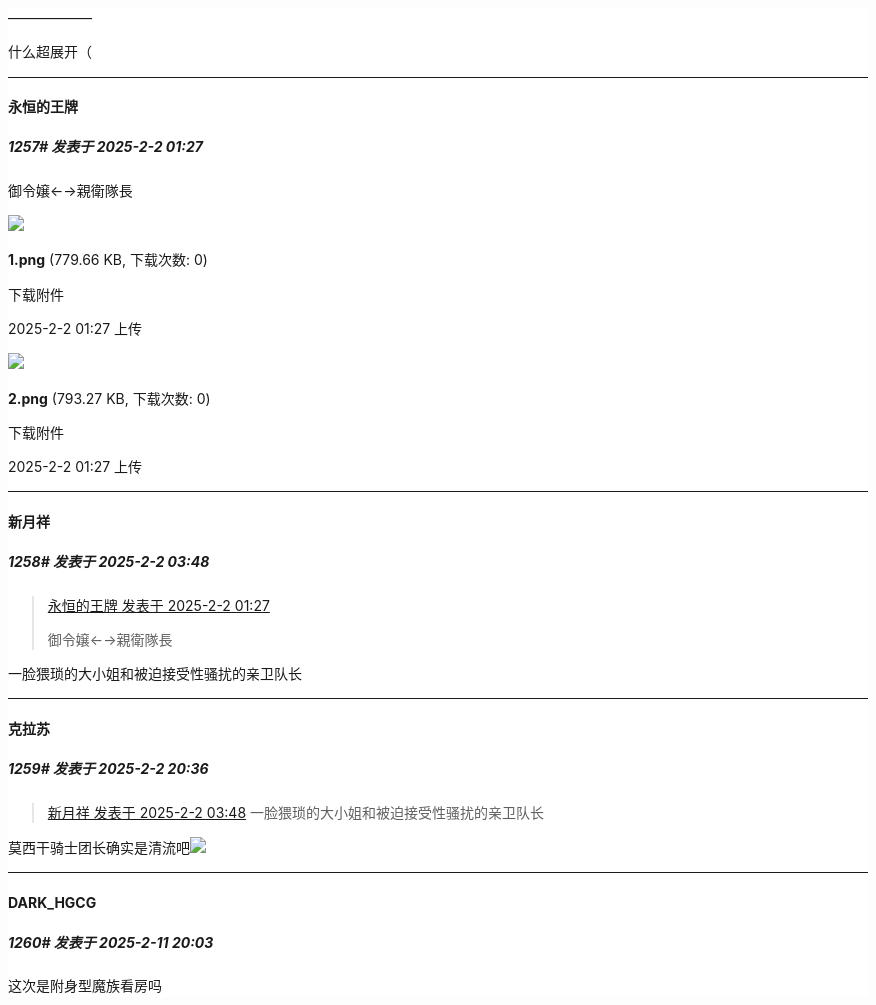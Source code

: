 ——————

什么超展开（


*****

####  永恒的王牌  
##### 1257#       发表于 2025-2-2 01:27

御令嬢←→親衛隊長

<img src="https://img.saraba1st.com/forum/202502/02/012702jjst2snfsz6xqqyf.png" referrerpolicy="no-referrer">

<strong>1.png</strong> (779.66 KB, 下载次数: 0)

下载附件

2025-2-2 01:27 上传

<img src="https://img.saraba1st.com/forum/202502/02/012708a9koqk9u9zjgalql.png" referrerpolicy="no-referrer">

<strong>2.png</strong> (793.27 KB, 下载次数: 0)

下载附件

2025-2-2 01:27 上传


*****

####  新月祥  
##### 1258#       发表于 2025-2-2 03:48

<blockquote><a href="httphttps://bbs.saraba1st.com/2b/forum.php?mod=redirect&amp;goto=findpost&amp;pid=67330846&amp;ptid=2052401" target="_blank">永恒的王牌 发表于 2025-2-2 01:27</a>

御令嬢←→親衛隊長</blockquote>
一脸猥琐的大小姐和被迫接受性骚扰的亲卫队长


*****

####  克拉苏  
##### 1259#       发表于 2025-2-2 20:36

<blockquote><a href="httphttps://bbs.saraba1st.com/2b/forum.php?mod=redirect&amp;goto=findpost&amp;pid=67331117&amp;ptid=2052401" target="_blank">新月祥 发表于 2025-2-2 03:48</a>
一脸猥琐的大小姐和被迫接受性骚扰的亲卫队长</blockquote>
莫西干骑士团长确实是清流吧<img src="https://static.saraba1st.com/image/smiley/face2017/010.png" referrerpolicy="no-referrer">

*****

####  DARK_HGCG  
##### 1260#       发表于 2025-2-11 20:03

这次是附身型魔族看房吗

